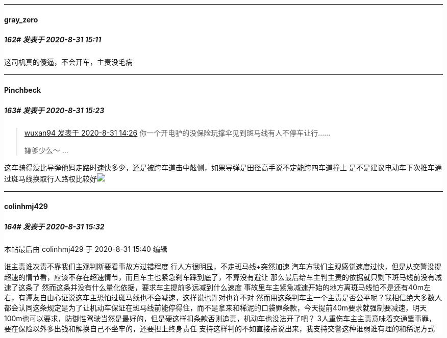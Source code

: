 



-----

####  gray_zero  
##### 162#       发表于 2020-8-31 15:11




这司机真的傻逼，不会开车，主责没毛病







-----

####  Pinchbeck  
##### 163#       发表于 2020-8-31 15:23



<blockquote><a href="httphttps://bbs.saraba1st.com/2b/forum.php?mod=redirect&amp;goto=findpost&amp;pid=48600890&amp;ptid=1957343" target="_blank">wuxan94 发表于 2020-8-31 14:26</a>
你一个开电驴的没保险玩撑伞见到斑马线有人不停车让行……

嫌爹少么～ ...</blockquote>
这车骑得没比导弹他妈走路时速快多少，还是被跨车道击中舷侧，如果导弹是田径高手说不定能跨四车道撞上
是不是建议电动车下次推车通过斑马线换取行人路权比较好<img src="https://static.saraba1st.com/image/smiley/face2017/037.png" referrerpolicy="no-referrer">







-----

####  colinhmj429  
##### 164#       发表于 2020-8-31 15:32



 本帖最后由 colinhmj429 于 2020-8-31 15:40 编辑 

谁主责谁次责不靠我们主观判断要看事故方过错程度
行人方很明显，不走斑马线+突然加速
汽车方我们主观感觉速度过快，但是从交警没提超速的情节看，应该不存在超速情节，而且车主也紧急刹车踩到底了，不算没有避让
那么最后给车主判主责的依据就只剩下斑马线前没有减速了这条了
然而这条并没有什么量化依据，要求车主提前多远减到什么速度
事故里车主紧急减速开始的地方离斑马线怕不是还有40m左右，有谭友自由心证说这车主恐怕过斑马线也不会减速，这样说也许对也许不对
然而用这条判车主一个主责是否公平呢？我相信绝大多数人都会认同这条规定是为了让机动车保证在斑马线前能停得住，而不是拿来和稀泥的口袋罪条款，今天提前40m要求就强制要减速，明天100m也可以要求，防御性驾驶当然是最好的，但是硬这样扣条款否则追责，机动车也没法开了吧？
3人重伤车主主责意味着交通肇事罪，要在保险以外多出钱和解换自己不坐牢的，还要担上终身责任
支持这样判的不如直接点说出来，我支持交警这种谁弱谁有理的和稀泥方式



